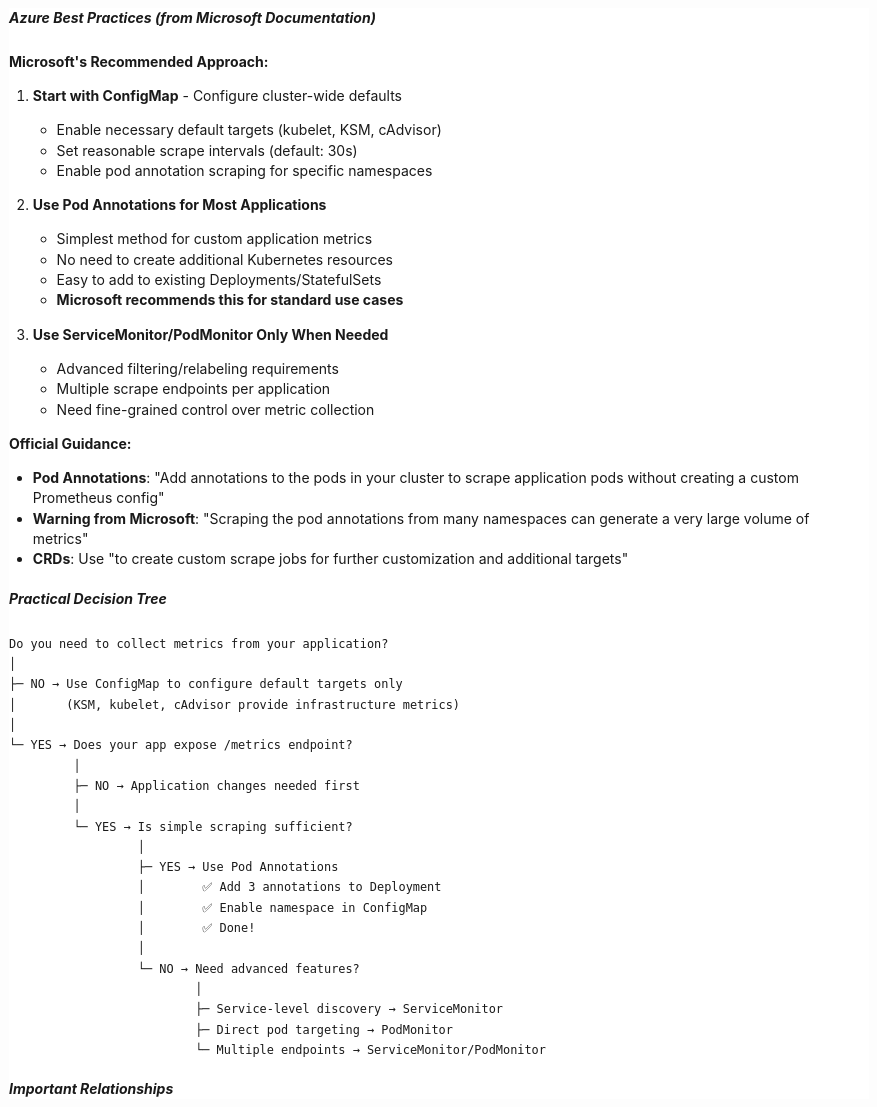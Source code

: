 ##### Azure Best Practices (from Microsoft Documentation)

**Microsoft's Recommended Approach:**

1. **Start with ConfigMap** - Configure cluster-wide defaults
   - Enable necessary default targets (kubelet, KSM, cAdvisor)
   - Set reasonable scrape intervals (default: 30s)
   - Enable pod annotation scraping for specific namespaces

2. **Use Pod Annotations for Most Applications**
   - Simplest method for custom application metrics
   - No need to create additional Kubernetes resources
   - Easy to add to existing Deployments/StatefulSets
   - **Microsoft recommends this for standard use cases**

3. **Use ServiceMonitor/PodMonitor Only When Needed**
   - Advanced filtering/relabeling requirements
   - Multiple scrape endpoints per application
   - Need fine-grained control over metric collection

**Official Guidance:**
- **Pod Annotations**: "Add annotations to the pods in your cluster to scrape application pods without creating a custom Prometheus config"
- **Warning from Microsoft**: "Scraping the pod annotations from many namespaces can generate a very large volume of metrics"
- **CRDs**: Use "to create custom scrape jobs for further customization and additional targets"

##### Practical Decision Tree

```
Do you need to collect metrics from your application?
│
├─ NO → Use ConfigMap to configure default targets only
│       (KSM, kubelet, cAdvisor provide infrastructure metrics)
│
└─ YES → Does your app expose /metrics endpoint?
         │
         ├─ NO → Application changes needed first
         │
         └─ YES → Is simple scraping sufficient?
                  │
                  ├─ YES → Use Pod Annotations
                  │        ✅ Add 3 annotations to Deployment
                  │        ✅ Enable namespace in ConfigMap
                  │        ✅ Done!
                  │
                  └─ NO → Need advanced features?
                          │
                          ├─ Service-level discovery → ServiceMonitor
                          ├─ Direct pod targeting → PodMonitor
                          └─ Multiple endpoints → ServiceMonitor/PodMonitor
```

##### Important Relationships
